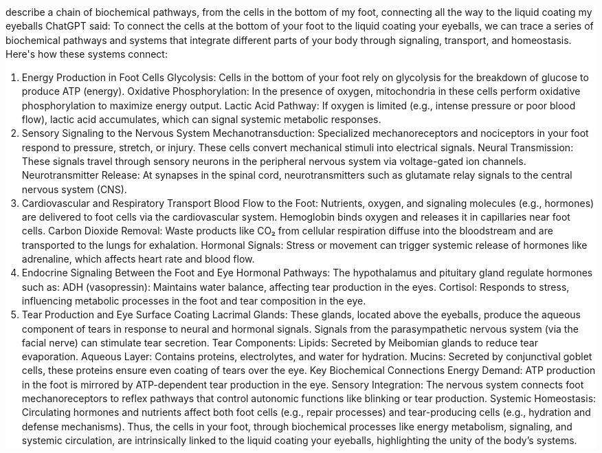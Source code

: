 describe a chain of biochemical pathways, from the cells in the bottom of my foot, connecting all the way to the liquid coating my eyeballs
ChatGPT said:
To connect the cells at the bottom of your foot to the liquid coating your eyeballs, we can trace a series of biochemical pathways and systems that integrate different parts of your body through signaling, transport, and homeostasis. Here's how these systems connect:

1. Energy Production in Foot Cells
Glycolysis: Cells in the bottom of your foot rely on glycolysis for the breakdown of glucose to produce ATP (energy).
Oxidative Phosphorylation: In the presence of oxygen, mitochondria in these cells perform oxidative phosphorylation to maximize energy output.
Lactic Acid Pathway: If oxygen is limited (e.g., intense pressure or poor blood flow), lactic acid accumulates, which can signal systemic metabolic responses.
2. Sensory Signaling to the Nervous System
Mechanotransduction: Specialized mechanoreceptors and nociceptors in your foot respond to pressure, stretch, or injury. These cells convert mechanical stimuli into electrical signals.
Neural Transmission: These signals travel through sensory neurons in the peripheral nervous system via voltage-gated ion channels.
Neurotransmitter Release: At synapses in the spinal cord, neurotransmitters such as glutamate relay signals to the central nervous system (CNS).
3. Cardiovascular and Respiratory Transport
Blood Flow to the Foot: Nutrients, oxygen, and signaling molecules (e.g., hormones) are delivered to foot cells via the cardiovascular system.
Hemoglobin binds oxygen and releases it in capillaries near foot cells.
Carbon Dioxide Removal: Waste products like CO₂ from cellular respiration diffuse into the bloodstream and are transported to the lungs for exhalation.
Hormonal Signals: Stress or movement can trigger systemic release of hormones like adrenaline, which affects heart rate and blood flow.
4. Endocrine Signaling Between the Foot and Eye
Hormonal Pathways: The hypothalamus and pituitary gland regulate hormones such as:
ADH (vasopressin): Maintains water balance, affecting tear production in the eyes.
Cortisol: Responds to stress, influencing metabolic processes in the foot and tear composition in the eye.
5. Tear Production and Eye Surface Coating
Lacrimal Glands: These glands, located above the eyeballs, produce the aqueous component of tears in response to neural and hormonal signals.
Signals from the parasympathetic nervous system (via the facial nerve) can stimulate tear secretion.
Tear Components:
Lipids: Secreted by Meibomian glands to reduce tear evaporation.
Aqueous Layer: Contains proteins, electrolytes, and water for hydration.
Mucins: Secreted by conjunctival goblet cells, these proteins ensure even coating of tears over the eye.
Key Biochemical Connections
Energy Demand: ATP production in the foot is mirrored by ATP-dependent tear production in the eye.
Sensory Integration: The nervous system connects foot mechanoreceptors to reflex pathways that control autonomic functions like blinking or tear production.
Systemic Homeostasis:
Circulating hormones and nutrients affect both foot cells (e.g., repair processes) and tear-producing cells (e.g., hydration and defense mechanisms).
Thus, the cells in your foot, through biochemical processes like energy metabolism, signaling, and systemic circulation, are intrinsically linked to the liquid coating your eyeballs, highlighting the unity of the body’s systems.
